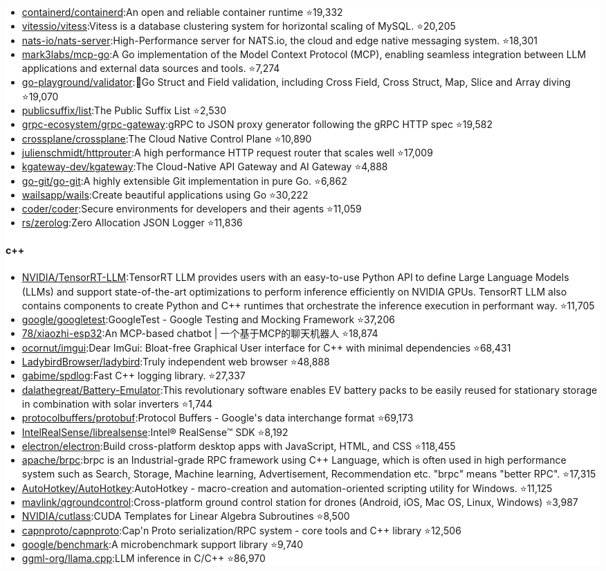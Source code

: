 * [containerd/containerd](https://github.com/containerd/containerd):An open and reliable container runtime ⭐19,332
* [vitessio/vitess](https://github.com/vitessio/vitess):Vitess is a database clustering system for horizontal scaling of MySQL. ⭐20,205
* [nats-io/nats-server](https://github.com/nats-io/nats-server):High-Performance server for NATS.io, the cloud and edge native messaging system. ⭐18,301
* [mark3labs/mcp-go](https://github.com/mark3labs/mcp-go):A Go implementation of the Model Context Protocol (MCP), enabling seamless integration between LLM applications and external data sources and tools. ⭐7,274
* [go-playground/validator](https://github.com/go-playground/validator):💯Go Struct and Field validation, including Cross Field, Cross Struct, Map, Slice and Array diving ⭐19,070
* [publicsuffix/list](https://github.com/publicsuffix/list):The Public Suffix List ⭐2,530
* [grpc-ecosystem/grpc-gateway](https://github.com/grpc-ecosystem/grpc-gateway):gRPC to JSON proxy generator following the gRPC HTTP spec ⭐19,582
* [crossplane/crossplane](https://github.com/crossplane/crossplane):The Cloud Native Control Plane ⭐10,890
* [julienschmidt/httprouter](https://github.com/julienschmidt/httprouter):A high performance HTTP request router that scales well ⭐17,009
* [kgateway-dev/kgateway](https://github.com/kgateway-dev/kgateway):The Cloud-Native API Gateway and AI Gateway ⭐4,888
* [go-git/go-git](https://github.com/go-git/go-git):A highly extensible Git implementation in pure Go. ⭐6,862
* [wailsapp/wails](https://github.com/wailsapp/wails):Create beautiful applications using Go ⭐30,222
* [coder/coder](https://github.com/coder/coder):Secure environments for developers and their agents ⭐11,059
* [rs/zerolog](https://github.com/rs/zerolog):Zero Allocation JSON Logger ⭐11,836

#### c++
* [NVIDIA/TensorRT-LLM](https://github.com/NVIDIA/TensorRT-LLM):TensorRT LLM provides users with an easy-to-use Python API to define Large Language Models (LLMs) and support state-of-the-art optimizations to perform inference efficiently on NVIDIA GPUs. TensorRT LLM also contains components to create Python and C++ runtimes that orchestrate the inference execution in performant way. ⭐11,705
* [google/googletest](https://github.com/google/googletest):GoogleTest - Google Testing and Mocking Framework ⭐37,206
* [78/xiaozhi-esp32](https://github.com/78/xiaozhi-esp32):An MCP-based chatbot | 一个基于MCP的聊天机器人 ⭐18,874
* [ocornut/imgui](https://github.com/ocornut/imgui):Dear ImGui: Bloat-free Graphical User interface for C++ with minimal dependencies ⭐68,431
* [LadybirdBrowser/ladybird](https://github.com/LadybirdBrowser/ladybird):Truly independent web browser ⭐48,888
* [gabime/spdlog](https://github.com/gabime/spdlog):Fast C++ logging library. ⭐27,337
* [dalathegreat/Battery-Emulator](https://github.com/dalathegreat/Battery-Emulator):This revolutionary software enables EV battery packs to be easily reused for stationary storage in combination with solar inverters ⭐1,744
* [protocolbuffers/protobuf](https://github.com/protocolbuffers/protobuf):Protocol Buffers - Google's data interchange format ⭐69,173
* [IntelRealSense/librealsense](https://github.com/IntelRealSense/librealsense):Intel® RealSense™ SDK ⭐8,192
* [electron/electron](https://github.com/electron/electron):Build cross-platform desktop apps with JavaScript, HTML, and CSS ⭐118,455
* [apache/brpc](https://github.com/apache/brpc):brpc is an Industrial-grade RPC framework using C++ Language, which is often used in high performance system such as Search, Storage, Machine learning, Advertisement, Recommendation etc. "brpc" means "better RPC". ⭐17,315
* [AutoHotkey/AutoHotkey](https://github.com/AutoHotkey/AutoHotkey):AutoHotkey - macro-creation and automation-oriented scripting utility for Windows. ⭐11,125
* [mavlink/qgroundcontrol](https://github.com/mavlink/qgroundcontrol):Cross-platform ground control station for drones (Android, iOS, Mac OS, Linux, Windows) ⭐3,987
* [NVIDIA/cutlass](https://github.com/NVIDIA/cutlass):CUDA Templates for Linear Algebra Subroutines ⭐8,500
* [capnproto/capnproto](https://github.com/capnproto/capnproto):Cap'n Proto serialization/RPC system - core tools and C++ library ⭐12,506
* [google/benchmark](https://github.com/google/benchmark):A microbenchmark support library ⭐9,740
* [ggml-org/llama.cpp](https://github.com/ggml-org/llama.cpp):LLM inference in C/C++ ⭐86,970